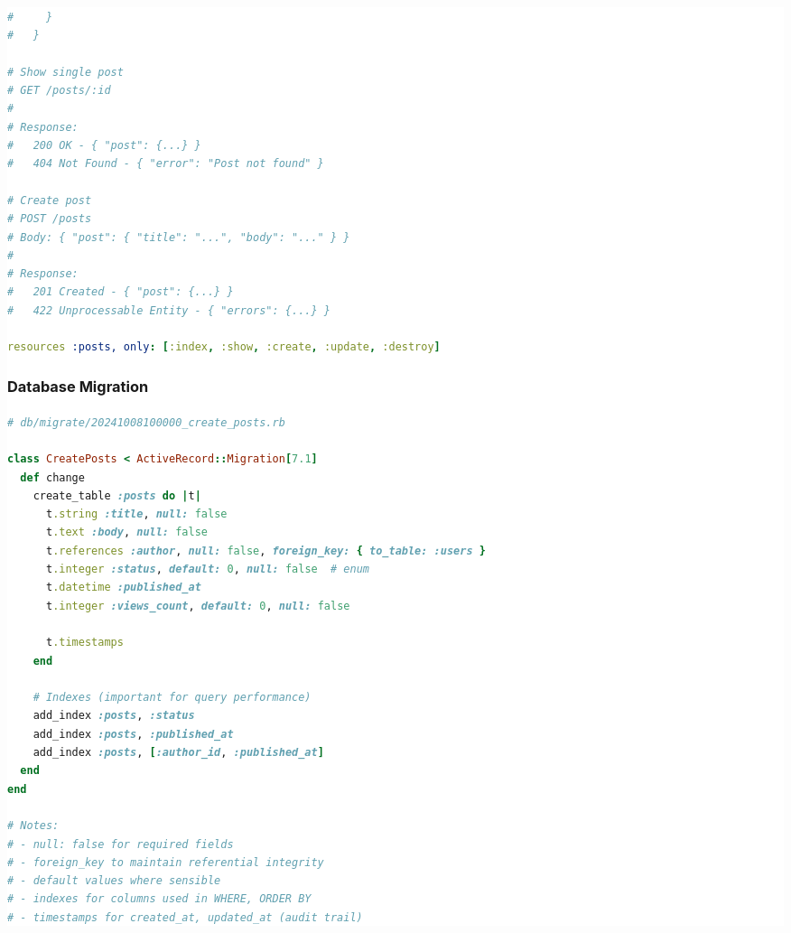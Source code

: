 ```yaml
#     }
#   }

# Show single post
# GET /posts/:id
#
# Response:
#   200 OK - { "post": {...} }
#   404 Not Found - { "error": "Post not found" }

# Create post
# POST /posts
# Body: { "post": { "title": "...", "body": "..." } }
#
# Response:
#   201 Created - { "post": {...} }
#   422 Unprocessable Entity - { "errors": {...} }

resources :posts, only: [:index, :show, :create, :update, :destroy]
```

### Database Migration

```ruby
# db/migrate/20241008100000_create_posts.rb

class CreatePosts < ActiveRecord::Migration[7.1]
  def change
    create_table :posts do |t|
      t.string :title, null: false
      t.text :body, null: false
      t.references :author, null: false, foreign_key: { to_table: :users }
      t.integer :status, default: 0, null: false  # enum
      t.datetime :published_at
      t.integer :views_count, default: 0, null: false

      t.timestamps
    end

    # Indexes (important for query performance)
    add_index :posts, :status
    add_index :posts, :published_at
    add_index :posts, [:author_id, :published_at]
  end
end

# Notes:
# - null: false for required fields
# - foreign_key to maintain referential integrity
# - default values where sensible
# - indexes for columns used in WHERE, ORDER BY
# - timestamps for created_at, updated_at (audit trail)
```
